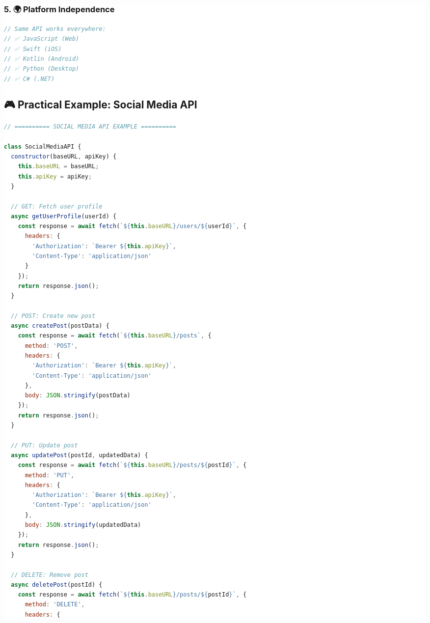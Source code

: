 ### 5. 🌍 **Platform Independence**
```javascript
// Same API works everywhere:
// ✅ JavaScript (Web)
// ✅ Swift (iOS)  
// ✅ Kotlin (Android)
// ✅ Python (Desktop)
// ✅ C# (.NET)
```

## 🎮 Practical Example: Social Media API

```javascript
// ========== SOCIAL MEDIA API EXAMPLE ==========

class SocialMediaAPI {
  constructor(baseURL, apiKey) {
    this.baseURL = baseURL;
    this.apiKey = apiKey;
  }

  // GET: Fetch user profile
  async getUserProfile(userId) {
    const response = await fetch(`${this.baseURL}/users/${userId}`, {
      headers: {
        'Authorization': `Bearer ${this.apiKey}`,
        'Content-Type': 'application/json'
      }
    });
    return response.json();
  }

  // POST: Create new post
  async createPost(postData) {
    const response = await fetch(`${this.baseURL}/posts`, {
      method: 'POST',
      headers: {
        'Authorization': `Bearer ${this.apiKey}`,
        'Content-Type': 'application/json'
      },
      body: JSON.stringify(postData)
    });
    return response.json();
  }

  // PUT: Update post
  async updatePost(postId, updatedData) {
    const response = await fetch(`${this.baseURL}/posts/${postId}`, {
      method: 'PUT',
      headers: {
        'Authorization': `Bearer ${this.apiKey}`,
        'Content-Type': 'application/json'
      },
      body: JSON.stringify(updatedData)
    });
    return response.json();
  }

  // DELETE: Remove post
  async deletePost(postId) {
    const response = await fetch(`${this.baseURL}/posts/${postId}`, {
      method: 'DELETE',
      headers: {
```